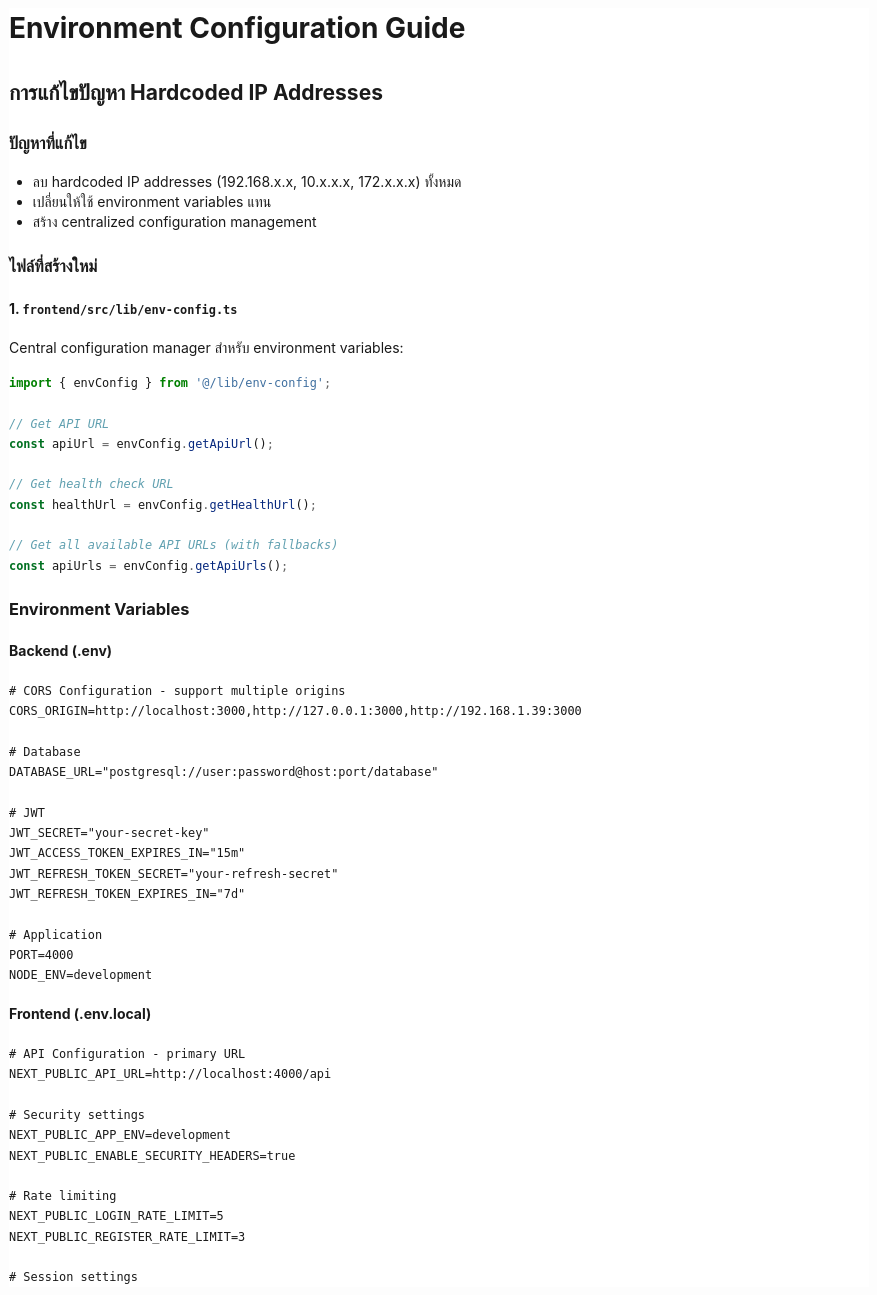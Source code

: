 # Environment Configuration Guide

## การแก้ไขปัญหา Hardcoded IP Addresses

### ปัญหาที่แก้ไข
- ลบ hardcoded IP addresses (192.168.x.x, 10.x.x.x, 172.x.x.x) ทั้งหมด
- เปลี่ยนให้ใช้ environment variables แทน
- สร้าง centralized configuration management

### ไฟล์ที่สร้างใหม่

#### 1. `frontend/src/lib/env-config.ts`
Central configuration manager สำหรับ environment variables:

```typescript
import { envConfig } from '@/lib/env-config';

// Get API URL
const apiUrl = envConfig.getApiUrl();

// Get health check URL  
const healthUrl = envConfig.getHealthUrl();

// Get all available API URLs (with fallbacks)
const apiUrls = envConfig.getApiUrls();
```

### Environment Variables

#### Backend (.env)
```env
# CORS Configuration - support multiple origins
CORS_ORIGIN=http://localhost:3000,http://127.0.0.1:3000,http://192.168.1.39:3000

# Database
DATABASE_URL="postgresql://user:password@host:port/database"

# JWT
JWT_SECRET="your-secret-key"
JWT_ACCESS_TOKEN_EXPIRES_IN="15m"
JWT_REFRESH_TOKEN_SECRET="your-refresh-secret"
JWT_REFRESH_TOKEN_EXPIRES_IN="7d"

# Application
PORT=4000
NODE_ENV=development
```

#### Frontend (.env.local)
```env
# API Configuration - primary URL
NEXT_PUBLIC_API_URL=http://localhost:4000/api

# Security settings
NEXT_PUBLIC_APP_ENV=development
NEXT_PUBLIC_ENABLE_SECURITY_HEADERS=true

# Rate limiting
NEXT_PUBLIC_LOGIN_RATE_LIMIT=5
NEXT_PUBLIC_REGISTER_RATE_LIMIT=3

# Session settings
```